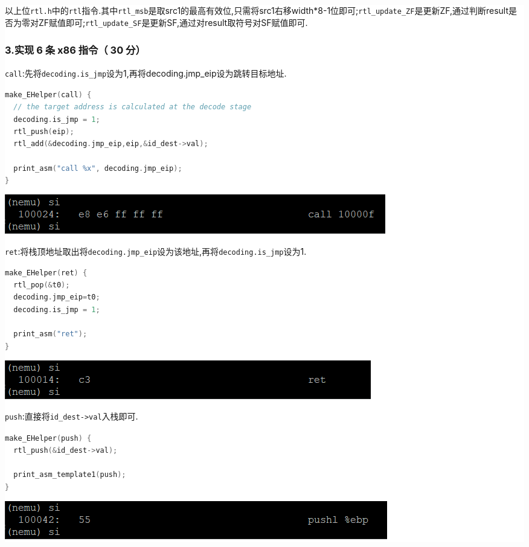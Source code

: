 ​	以上位`rtl.h`中的`rtl`指令.其中`rtl_msb`是取src1的最高有效位,只需将src1右移width*8-1位即可;`rtl_update_ZF`是更新ZF,通过判断result是否为零对ZF赋值即可;`rtl_update_SF`是更新SF,通过对result取符号对SF赋值即可.

### 3.实现 6 条 x86 指令（ 30 分）

`call`:先将`decoding.is_jmp`设为1,再将decoding.jmp_eip设为跳转目标地址.

```c
make_EHelper(call) {
  // the target address is calculated at the decode stage
  decoding.is_jmp = 1;
  rtl_push(eip);
  rtl_add(&decoding.jmp_eip,eip,&id_dest->val);

  print_asm("call %x", decoding.jmp_eip);
}
```

![](call.png)

`ret`:将栈顶地址取出将`decoding.jmp_eip`设为该地址,再将`decoding.is_jmp`设为1.

```c
make_EHelper(ret) {
  rtl_pop(&t0);
  decoding.jmp_eip=t0;
  decoding.is_jmp = 1;

  print_asm("ret");
}
```

![](ret.png)

`push`:直接将`id_dest->val`入栈即可.

```c
make_EHelper(push) {
  rtl_push(&id_dest->val);

  print_asm_template1(push);
}
```

![](push.png)
